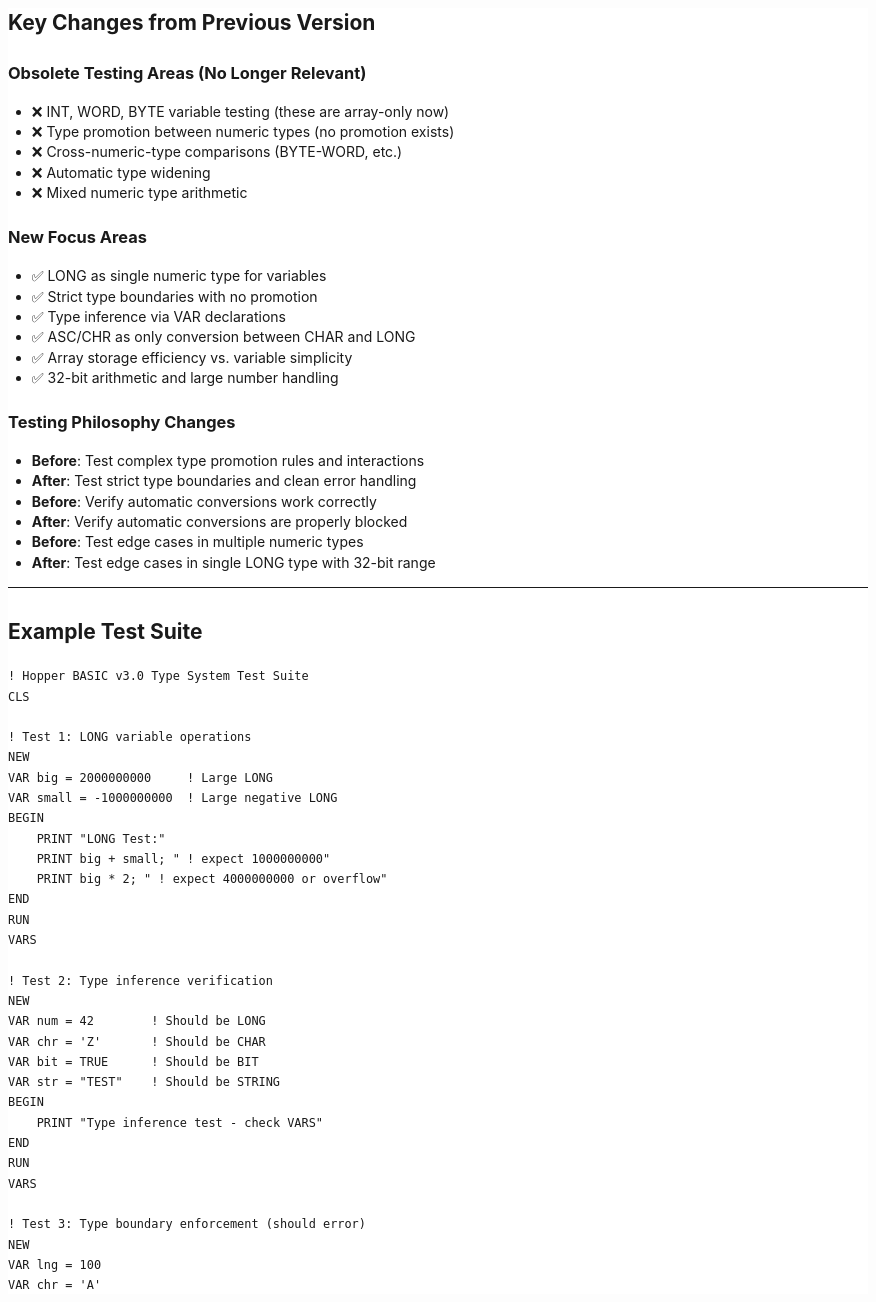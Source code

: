 
## Key Changes from Previous Version

### Obsolete Testing Areas (No Longer Relevant)
- ❌ INT, WORD, BYTE variable testing (these are array-only now)
- ❌ Type promotion between numeric types (no promotion exists)
- ❌ Cross-numeric-type comparisons (BYTE-WORD, etc.) 
- ❌ Automatic type widening
- ❌ Mixed numeric type arithmetic

### New Focus Areas
- ✅ LONG as single numeric type for variables
- ✅ Strict type boundaries with no promotion
- ✅ Type inference via VAR declarations
- ✅ ASC/CHR as only conversion between CHAR and LONG
- ✅ Array storage efficiency vs. variable simplicity
- ✅ 32-bit arithmetic and large number handling

### Testing Philosophy Changes
- **Before**: Test complex type promotion rules and interactions
- **After**: Test strict type boundaries and clean error handling
- **Before**: Verify automatic conversions work correctly  
- **After**: Verify automatic conversions are properly blocked
- **Before**: Test edge cases in multiple numeric types
- **After**: Test edge cases in single LONG type with 32-bit range

---

## Example Test Suite

```basic
! Hopper BASIC v3.0 Type System Test Suite
CLS

! Test 1: LONG variable operations
NEW
VAR big = 2000000000     ! Large LONG
VAR small = -1000000000  ! Large negative LONG
BEGIN
    PRINT "LONG Test:"
    PRINT big + small; " ! expect 1000000000"
    PRINT big * 2; " ! expect 4000000000 or overflow"
END
RUN
VARS

! Test 2: Type inference verification
NEW
VAR num = 42        ! Should be LONG
VAR chr = 'Z'       ! Should be CHAR
VAR bit = TRUE      ! Should be BIT  
VAR str = "TEST"    ! Should be STRING
BEGIN
    PRINT "Type inference test - check VARS"
END
RUN
VARS

! Test 3: Type boundary enforcement (should error)
NEW
VAR lng = 100
VAR chr = 'A'
```